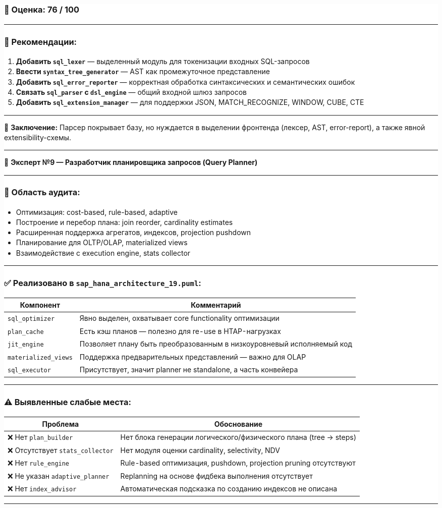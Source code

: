 
### 💯 Оценка: **76 / 100**

---

### 🔧 Рекомендации:

1. **Добавить `sql_lexer`** — выделенный модуль для токенизации входных SQL-запросов
2. **Ввести `syntax_tree_generator`** — AST как промежуточное представление
3. **Добавить `sql_error_reporter`** — корректная обработка синтаксических и семантических ошибок
4. **Связать `sql_parser` с `dsl_engine`** — общий входной шлюз запросов
5. **Добавить `sql_extension_manager`** — для поддержки JSON, MATCH\_RECOGNIZE, WINDOW, CUBE, CTE

---

🧾 **Заключение:** Парсер покрывает базу, но нуждается в выделении фронтенда (лексер, AST, error-report), а также явной extensibility-схемы.

---

📐 **Эксперт №9 — Разработчик планировщика запросов (Query Planner)**

---

### 🎯 Область аудита:

* Оптимизация: cost-based, rule-based, adaptive
* Построение и перебор плана: join reorder, cardinality estimates
* Расширенная поддержка агрегатов, индексов, projection pushdown
* Планирование для OLTP/OLAP, materialized views
* Взаимодействие с execution engine, stats collector

---

### ✅ Реализовано в `sap_hana_architecture_19.puml`:

| Компонент            | Комментарий                                                           |
| -------------------- | --------------------------------------------------------------------- |
| `sql_optimizer`      | Явно выделен, охватывает core functionality оптимизации               |
| `plan_cache`         | Есть кэш планов — полезно для re-use в HTAP-нагрузках                 |
| `jit_engine`         | Позволяет плану быть преобразованным в низкоуровневый исполняемый код |
| `materialized_views` | Поддержка предварительных представлений — важно для OLAP              |
| `sql_executor`       | Присутствует, значит planner не standalone, а часть конвейера         |

---

### ⚠️ Выявленные слабые места:

| Проблема                        | Обоснование                                                      |
| ------------------------------- | ---------------------------------------------------------------- |
| ❌ Нет `plan_builder`            | Нет блока генерации логического/физического плана (tree → steps) |
| ❌ Отсутствует `stats_collector` | Нет модуля оценки cardinality, selectivity, NDV                  |
| ❌ Нет `rule_engine`             | Rule-based оптимизация, pushdown, projection pruning отсутствуют |
| ❌ Не указан `adaptive_planner`  | Replanning на основе фидбека выполнения отсутствует              |
| ❌ Нет `index_advisor`           | Автоматическая подсказка по созданию индексов не описана         |

---